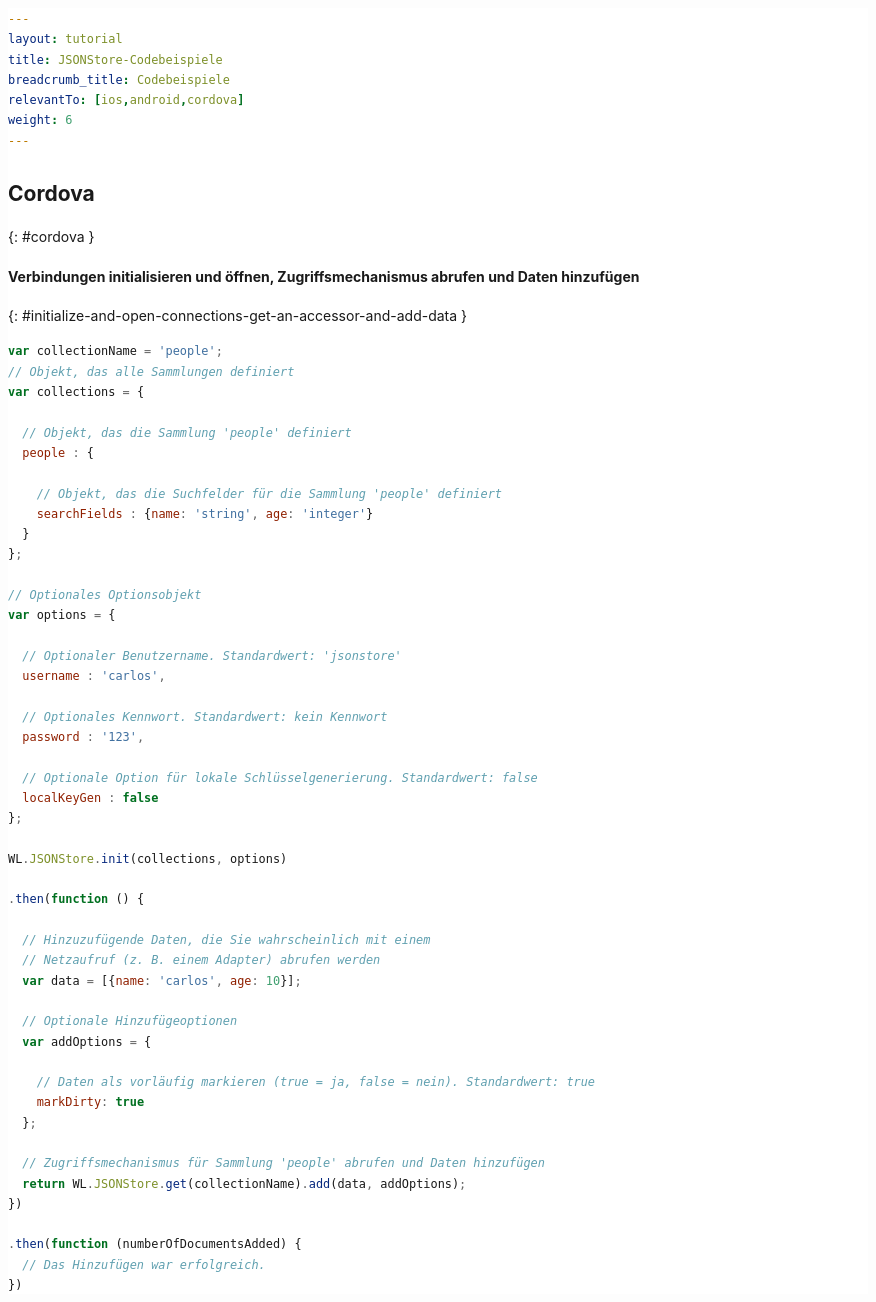 ```yaml
---
layout: tutorial
title: JSONStore-Codebeispiele
breadcrumb_title: Codebeispiele
relevantTo: [ios,android,cordova]
weight: 6
---
```


## Cordova
{: #cordova }
#### Verbindungen initialisieren und öffnen, Zugriffsmechanismus abrufen und Daten hinzufügen
{: #initialize-and-open-connections-get-an-accessor-and-add-data }
```javascript
var collectionName = 'people';
// Objekt, das alle Sammlungen definiert
var collections = {

  // Objekt, das die Sammlung 'people' definiert
  people : {

    // Objekt, das die Suchfelder für die Sammlung 'people' definiert
    searchFields : {name: 'string', age: 'integer'}
  }
};

// Optionales Optionsobjekt
var options = {

  // Optionaler Benutzername. Standardwert: 'jsonstore'
  username : 'carlos',

  // Optionales Kennwort. Standardwert: kein Kennwort
  password : '123',

  // Optionale Option für lokale Schlüsselgenerierung. Standardwert: false
  localKeyGen : false
};

WL.JSONStore.init(collections, options)

.then(function () {

  // Hinzuzufügende Daten, die Sie wahrscheinlich mit einem
  // Netzaufruf (z. B. einem Adapter) abrufen werden
  var data = [{name: 'carlos', age: 10}];

  // Optionale Hinzufügeoptionen
  var addOptions = {

    // Daten als vorläufig markieren (true = ja, false = nein). Standardwert: true
    markDirty: true
  };

  // Zugriffsmechanismus für Sammlung 'people' abrufen und Daten hinzufügen
  return WL.JSONStore.get(collectionName).add(data, addOptions);
})

.then(function (numberOfDocumentsAdded) {
  // Das Hinzufügen war erfolgreich.
})
```
